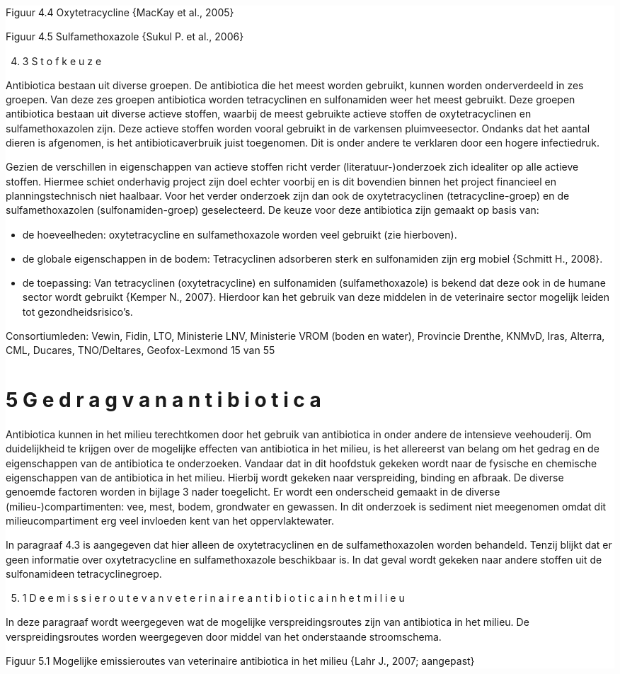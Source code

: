 Figuur 4.4 Oxytetracycline {MacKay et al., 2005} 

Figuur 4.5 Sulfamethoxazole {Sukul P. et al., 2006} 

4. 3 S t o f k e u z e 

Antibiotica bestaan uit diverse groepen. De antibiotica die het meest worden gebruikt, kunnen worden onderverdeeld in zes groepen. Van deze zes groepen antibiotica worden tetracyclinen en sulfonamiden weer het meest gebruikt. Deze groepen antibiotica bestaan uit diverse actieve stoffen, waarbij de meest gebruikte actieve stoffen de oxytetracyclinen en sulfamethoxazolen zijn. Deze actieve stoffen worden vooral gebruikt in de varkensen pluimveesector. Ondanks dat het aantal dieren is afgenomen, is het antibioticaverbruik juist toegenomen. Dit is onder andere te verklaren door een hogere infectiedruk. 

Gezien de verschillen in eigenschappen van actieve stoffen richt verder (literatuur-)onderzoek zich idealiter op alle actieve stoffen. Hiermee schiet onderhavig project zijn doel echter voorbij en is dit bovendien binnen het project financieel en planningstechnisch niet haalbaar. Voor het verder onderzoek zijn dan ook de oxytetracyclinen (tetracycline-groep) en de sulfamethoxazolen (sulfonamiden-groep) geselecteerd. De keuze voor deze antibiotica zijn gemaakt op basis van: 

- de hoeveelheden: oxytetracycline en sulfamethoxazole worden veel gebruikt (zie     hierboven). 

- de globale eigenschappen in de bodem: Tetracyclinen adsorberen sterk en sulfonamiden     zijn erg mobiel {Schmitt H., 2008}. 

- de toepassing: Van tetracyclinen (oxytetracycline) en sulfonamiden (sulfamethoxazole)     is bekend dat deze ook in de humane sector wordt gebruikt {Kemper N., 2007}.     Hierdoor kan het gebruik van deze middelen in de veterinaire sector mogelijk leiden tot     gezondheidsrisico’s. 


Consortiumleden: Vewin, Fidin, LTO, Ministerie LNV, Ministerie VROM (boden en water), Provincie Drenthe, KNMvD, Iras, Alterra, CML, Ducares, TNO/Deltares, Geofox-Lexmond 15 van 55 

# 5 G e d r a g v a n a n t i b i o t i c a 

Antibiotica kunnen in het milieu terechtkomen door het gebruik van antibiotica in onder andere de intensieve veehouderij. Om duidelijkheid te krijgen over de mogelijke effecten van antibiotica in het milieu, is het allereerst van belang om het gedrag en de eigenschappen van de antibiotica te onderzoeken. Vandaar dat in dit hoofdstuk gekeken wordt naar de fysische en chemische eigenschappen van de antibiotica in het milieu. Hierbij wordt gekeken naar verspreiding, binding en afbraak. De diverse genoemde factoren worden in bijlage 3 nader toegelicht. Er wordt een onderscheid gemaakt in de diverse (milieu-)compartimenten: vee, mest, bodem, grondwater en gewassen. In dit onderzoek is sediment niet meegenomen omdat dit milieucompartiment erg veel invloeden kent van het oppervlaktewater. 

In paragraaf 4.3 is aangegeven dat hier alleen de oxytetracyclinen en de sulfamethoxazolen worden behandeld. Tenzij blijkt dat er geen informatie over oxytetracycline en sulfamethoxazole beschikbaar is. In dat geval wordt gekeken naar andere stoffen uit de sulfonamideen tetracyclinegroep. 

5. 1 D e e m i s s i e r o u t e v a n v e t e r i n a i r e a n t i b i o t i c a i n h e t m i l i e u 

In deze paragraaf wordt weergegeven wat de mogelijke verspreidingsroutes zijn van antibiotica in het milieu. De verspreidingsroutes worden weergegeven door middel van het onderstaande stroomschema. 

Figuur 5.1 Mogelijke emissieroutes van veterinaire antibiotica in het milieu {Lahr J., 2007; aangepast} 
